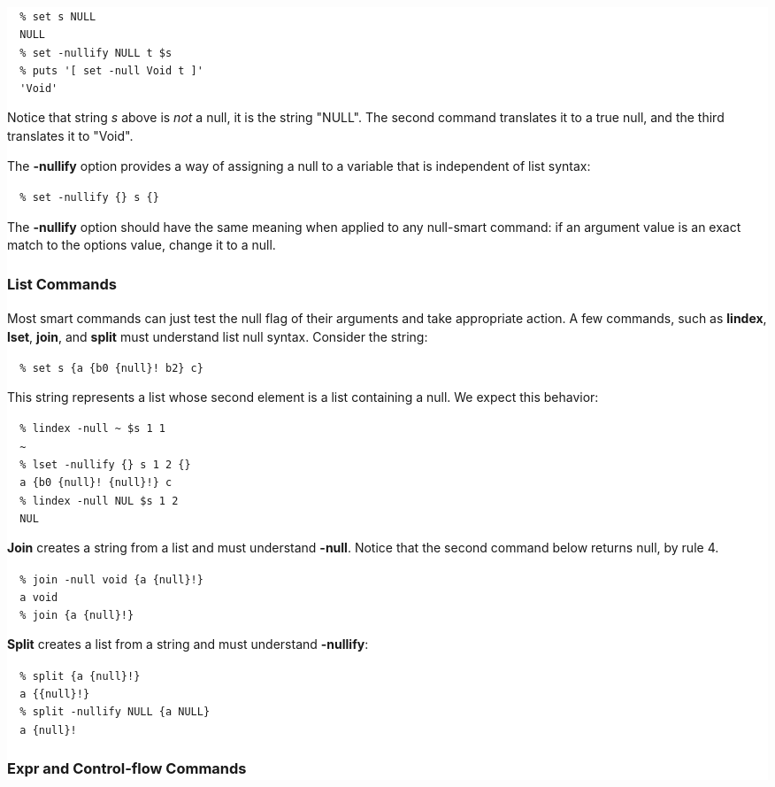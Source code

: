 	  % set s NULL
	  NULL
	  % set -nullify NULL t $s
	  % puts '[ set -null Void t ]'
	  'Void'

Notice that string _s_ above is _not_ a null, it is the string
"NULL". The second command translates it to a true null, and the third
translates it to "Void".

The **-nullify** option provides a way of assigning a null to a
variable that is independent of list syntax:

	  % set -nullify {} s {}

The **-nullify** option should have the same meaning when applied to
any null-smart command: if an argument value is an exact match to the
options value, change it to a null.

### List Commands

Most smart commands can just test the null flag of their arguments and
take appropriate action.  A few commands, such as **lindex**,
**lset**, **join**, and **split** must understand list null
syntax.  Consider the string:

	  % set s {a {b0 {null}! b2} c}

This string represents a list whose second element is a list containing
a null.  We expect this behavior:

	  % lindex -null ~ $s 1 1 
	  ~
	  % lset -nullify {} s 1 2 {}
	  a {b0 {null}! {null}!} c
	  % lindex -null NUL $s 1 2
	  NUL

**Join** creates a string from a list and must understand
**-null**.  Notice that the second command below returns null, by
rule 4.

	  % join -null void {a {null}!}
	  a void
	  % join {a {null}!}

**Split** creates a list from a string and must understand
**-nullify**:

	  % split {a {null}!}
	  a {{null}!}
	  % split -nullify NULL {a NULL}
	  a {null}!

### Expr and Control-flow Commands

